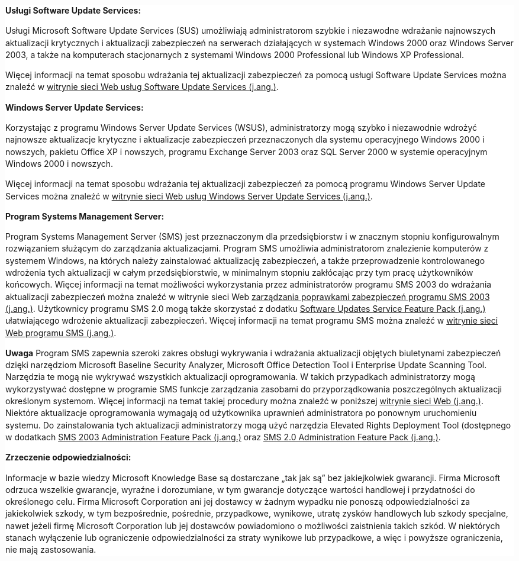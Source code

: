 **Usługi Software Update Services:**

Usługi Microsoft Software Update Services (SUS) umożliwiają administratorom szybkie i niezawodne wdrażanie najnowszych aktualizacji krytycznych i aktualizacji zabezpieczeń na serwerach działających w systemach Windows 2000 oraz Windows Server 2003, a także na komputerach stacjonarnych z systemami Windows 2000 Professional lub Windows XP Professional.

Więcej informacji na temat sposobu wdrażania tej aktualizacji zabezpieczeń za pomocą usługi Software Update Services można znaleźć w [witrynie sieci Web usług Software Update Services (j.ang.)](http://go.microsoft.com/fwlink/?linkid=21133).

**Windows Server Update Services:**

Korzystając z programu Windows Server Update Services (WSUS), administratorzy mogą szybko i niezawodnie wdrożyć najnowsze aktualizacje krytyczne i aktualizacje zabezpieczeń przeznaczonych dla systemu operacyjnego Windows 2000 i nowszych, pakietu Office XP i nowszych, programu Exchange Server 2003 oraz SQL Server 2000 w systemie operacyjnym Windows 2000 i nowszych.

Więcej informacji na temat sposobu wdrażania tej aktualizacji zabezpieczeń za pomocą programu Windows Server Update Services można znaleźć w [witrynie sieci Web usług Windows Server Update Services (j.ang.)](http://go.microsoft.com/fwlink/?linkid=50120).

**Program Systems Management Server:**

Program Systems Management Server (SMS) jest przeznaczonym dla przedsiębiorstw i w znacznym stopniu konfigurowalnym rozwiązaniem służącym do zarządzania aktualizacjami. Program SMS umożliwia administratorom znalezienie komputerów z systemem Windows, na których należy zainstalować aktualizację zabezpieczeń, a także przeprowadzenie kontrolowanego wdrożenia tych aktualizacji w całym przedsiębiorstwie, w minimalnym stopniu zakłócając przy tym pracę użytkowników końcowych. Więcej informacji na temat możliwości wykorzystania przez administratorów programu SMS 2003 do wdrażania aktualizacji zabezpieczeń można znaleźć w witrynie sieci Web [zarządzania poprawkami zabezpieczeń programu SMS 2003 (j.ang.)](http://go.microsoft.com/fwlink/?linkid=22939). Użytkownicy programu SMS 2.0 mogą także skorzystać z dodatku [Software Updates Service Feature Pack (j.ang.)](http://go.microsoft.com/fwlink/?linkid=33340) ułatwiającego wdrożenie aktualizacji zabezpieczeń. Więcej informacji na temat programu SMS można znaleźć w [witrynie sieci Web programu SMS (j.ang.)](http://go.microsoft.com/fwlink/?linkid=21158).

**Uwaga** Program SMS zapewnia szeroki zakres obsługi wykrywania i wdrażania aktualizacji objętych biuletynami zabezpieczeń dzięki narzędziom Microsoft Baseline Security Analyzer, Microsoft Office Detection Tool i Enterprise Update Scanning Tool. Narzędzia te mogą nie wykrywać wszystkich aktualizacji oprogramowania. W takich przypadkach administratorzy mogą wykorzystywać dostępne w programie SMS funkcje zarządzania zasobami do przyporządkowania poszczególnych aktualizacji określonym systemom. Więcej informacji na temat takiej procedury można znaleźć w poniższej [witrynie sieci Web (j.ang.)](http://go.microsoft.com/fwlink/?linkid=33341). Niektóre aktualizacje oprogramowania wymagają od użytkownika uprawnień administratora po ponownym uruchomieniu systemu. Do zainstalowania tych aktualizacji administratorzy mogą użyć narzędzia Elevated Rights Deployment Tool (dostępnego w dodatkach [SMS 2003 Administration Feature Pack (j.ang.)](http://go.microsoft.com/fwlink/?linkid=33387) oraz [SMS 2.0 Administration Feature Pack (j.ang.)](http://go.microsoft.com/fwlink/?linkid=21161).

**Zrzeczenie odpowiedzialności:**

Informacje w bazie wiedzy Microsoft Knowledge Base są dostarczane „tak jak są” bez jakiejkolwiek gwarancji. Firma Microsoft odrzuca wszelkie gwarancje, wyraźne i dorozumiane, w tym gwarancje dotyczące wartości handlowej i przydatności do określonego celu. Firma Microsoft Corporation ani jej dostawcy w żadnym wypadku nie ponoszą odpowiedzialności za jakiekolwiek szkody, w tym bezpośrednie, pośrednie, przypadkowe, wynikowe, utratę zysków handlowych lub szkody specjalne, nawet jeżeli firmę Microsoft Corporation lub jej dostawców powiadomiono o możliwości zaistnienia takich szkód. W niektórych stanach wyłączenie lub ograniczenie odpowiedzialności za straty wynikowe lub przypadkowe, a więc i powyższe ograniczenia, nie mają zastosowania.
